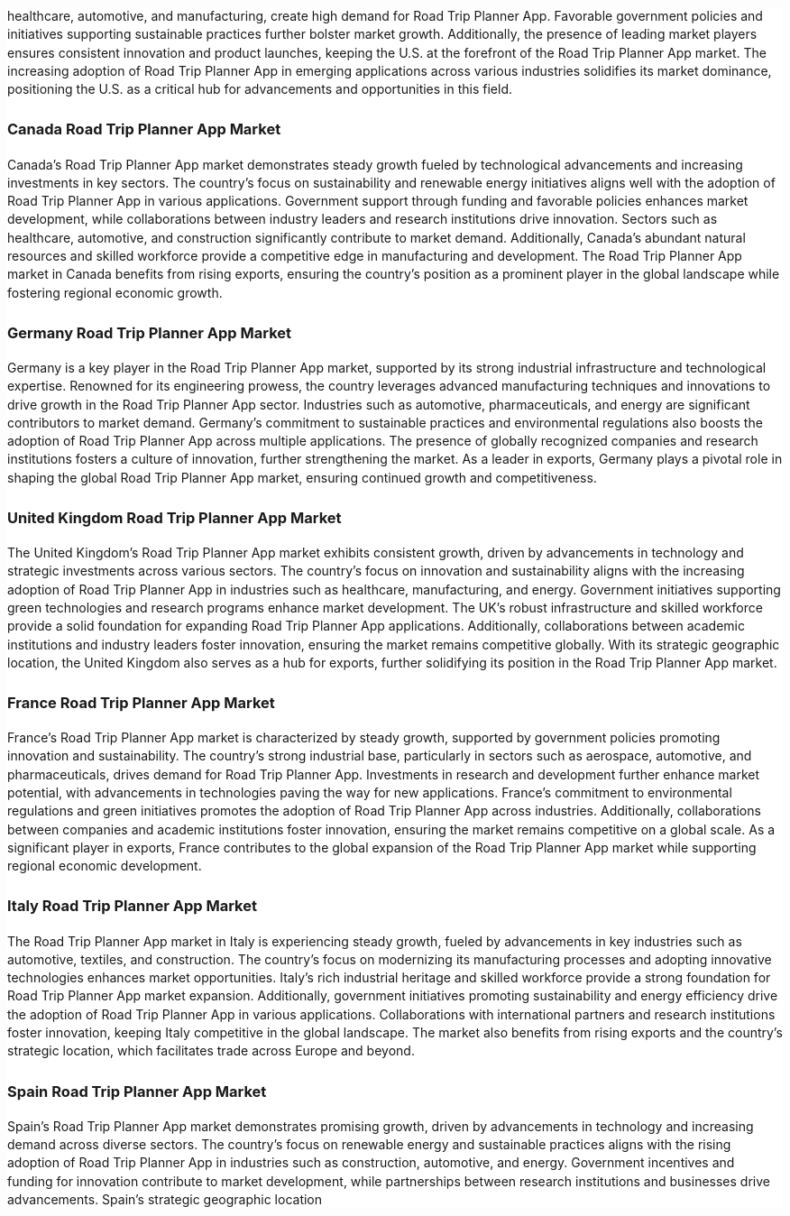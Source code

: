 healthcare, automotive, and manufacturing, create high demand for Road Trip Planner App. Favorable government policies and initiatives supporting sustainable practices further bolster market growth. Additionally, the presence of leading market players ensures consistent innovation and product launches, keeping the U.S. at the forefront of the Road Trip Planner App market. The increasing adoption of Road Trip Planner App in emerging applications across various industries solidifies its market dominance, positioning the U.S. as a critical hub for advancements and opportunities in this field.</p><h3>Canada Road Trip Planner App Market</h3><p>Canada&rsquo;s Road Trip Planner App market demonstrates steady growth fueled by technological advancements and increasing investments in key sectors. The country&rsquo;s focus on sustainability and renewable energy initiatives aligns well with the adoption of Road Trip Planner App in various applications. Government support through funding and favorable policies enhances market development, while collaborations between industry leaders and research institutions drive innovation. Sectors such as healthcare, automotive, and construction significantly contribute to market demand. Additionally, Canada&rsquo;s abundant natural resources and skilled workforce provide a competitive edge in manufacturing and development. The Road Trip Planner App market in Canada benefits from rising exports, ensuring the country&rsquo;s position as a prominent player in the global landscape while fostering regional economic growth.</p><h3>Germany Road Trip Planner App Market</h3><p>Germany is a key player in the Road Trip Planner App market, supported by its strong industrial infrastructure and technological expertise. Renowned for its engineering prowess, the country leverages advanced manufacturing techniques and innovations to drive growth in the Road Trip Planner App sector. Industries such as automotive, pharmaceuticals, and energy are significant contributors to market demand. Germany&rsquo;s commitment to sustainable practices and environmental regulations also boosts the adoption of Road Trip Planner App across multiple applications. The presence of globally recognized companies and research institutions fosters a culture of innovation, further strengthening the market. As a leader in exports, Germany plays a pivotal role in shaping the global Road Trip Planner App market, ensuring continued growth and competitiveness.</p><h3>United Kingdom Road Trip Planner App Market</h3><p>The United Kingdom&rsquo;s Road Trip Planner App market exhibits consistent growth, driven by advancements in technology and strategic investments across various sectors. The country&rsquo;s focus on innovation and sustainability aligns with the increasing adoption of Road Trip Planner App in industries such as healthcare, manufacturing, and energy. Government initiatives supporting green technologies and research programs enhance market development. The UK&rsquo;s robust infrastructure and skilled workforce provide a solid foundation for expanding Road Trip Planner App applications. Additionally, collaborations between academic institutions and industry leaders foster innovation, ensuring the market remains competitive globally. With its strategic geographic location, the United Kingdom also serves as a hub for exports, further solidifying its position in the Road Trip Planner App market.</p><h3>France Road Trip Planner App Market</h3><p>France&rsquo;s Road Trip Planner App market is characterized by steady growth, supported by government policies promoting innovation and sustainability. The country&rsquo;s strong industrial base, particularly in sectors such as aerospace, automotive, and pharmaceuticals, drives demand for Road Trip Planner App. Investments in research and development further enhance market potential, with advancements in technologies paving the way for new applications. France&rsquo;s commitment to environmental regulations and green initiatives promotes the adoption of Road Trip Planner App across industries. Additionally, collaborations between companies and academic institutions foster innovation, ensuring the market remains competitive on a global scale. As a significant player in exports, France contributes to the global expansion of the Road Trip Planner App market while supporting regional economic development.</p><h3>Italy Road Trip Planner App Market</h3><p>The Road Trip Planner App market in Italy is experiencing steady growth, fueled by advancements in key industries such as automotive, textiles, and construction. The country&rsquo;s focus on modernizing its manufacturing processes and adopting innovative technologies enhances market opportunities. Italy&rsquo;s rich industrial heritage and skilled workforce provide a strong foundation for Road Trip Planner App market expansion. Additionally, government initiatives promoting sustainability and energy efficiency drive the adoption of Road Trip Planner App in various applications. Collaborations with international partners and research institutions foster innovation, keeping Italy competitive in the global landscape. The market also benefits from rising exports and the country&rsquo;s strategic location, which facilitates trade across Europe and beyond.</p><h3>Spain Road Trip Planner App Market</h3><p>Spain&rsquo;s Road Trip Planner App market demonstrates promising growth, driven by advancements in technology and increasing demand across diverse sectors. The country&rsquo;s focus on renewable energy and sustainable practices aligns with the rising adoption of Road Trip Planner App in industries such as construction, automotive, and energy. Government incentives and funding for innovation contribute to market development, while partnerships between research institutions and businesses drive advancements. Spain&rsquo;s strategic geographic location